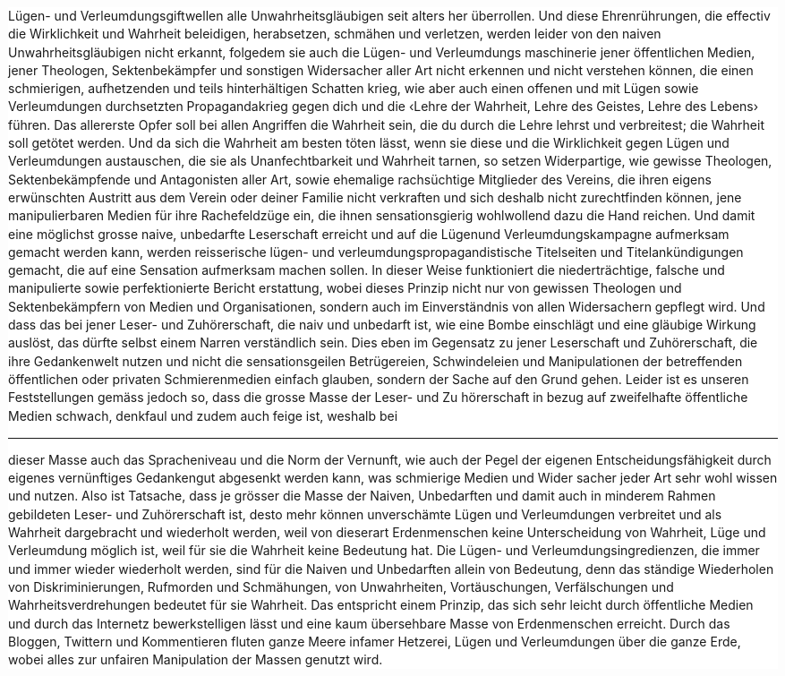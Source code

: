 Lügen- und Verleumdungsgiftwellen alle Unwahrheitsgläubigen seit alters her überrollen. Und diese Ehrenrührungen, die effectiv die Wirklichkeit und Wahrheit beleidigen, herabsetzen, schmähen und verletzen, werden
leider von den naiven Unwahrheitsgläubigen nicht erkannt, folgedem sie auch die Lügen- und Verleumdungs maschinerie jener öffentlichen Medien, jener Theologen, Sektenbekämpfer und sonstigen Widersacher aller Art
nicht erkennen und nicht verstehen können, die einen schmierigen, aufhetzenden und teils hinterhältigen Schatten krieg, wie aber auch einen offenen und mit Lügen sowie Verleumdungen durchsetzten Propagandakrieg gegen
dich und die ‹Lehre der Wahrheit, Lehre des Geistes, Lehre des Lebens› führen. Das allererste Opfer soll bei allen
Angriffen die Wahrheit sein, die du durch die Lehre lehrst und verbreitest; die Wahrheit soll getötet werden. Und
da sich die Wahrheit am besten töten lässt, wenn sie diese und die Wirklichkeit gegen Lügen und Verleumdungen
austauschen, die sie als Unanfechtbarkeit und Wahrheit tarnen, so setzen Widerpartige, wie gewisse Theologen,
Sektenbekämpfende und Antagonisten aller Art, sowie ehemalige rachsüchtige Mitglieder des Vereins, die ihren
eigens erwünschten Austritt aus dem Verein oder deiner Familie nicht verkraften und sich deshalb nicht zurechtfinden können, jene manipulierbaren Medien für ihre Rachefeldzüge ein, die ihnen sensationsgierig wohlwollend
dazu die Hand reichen. Und damit eine möglichst grosse naive, unbedarfte Leserschaft erreicht und auf die Lügenund Verleumdungskampagne aufmerksam gemacht werden kann, werden reisserische lügen- und verleumdungspropagandistische Titelseiten und Titelankündigungen gemacht, die auf eine Sensation aufmerksam machen
sollen. In dieser Weise funktioniert die niederträchtige, falsche und manipulierte sowie perfektionierte Bericht erstattung, wobei dieses Prinzip nicht nur von gewissen Theologen und Sektenbekämpfern von Medien und
Organisationen, sondern auch im Einverständnis von allen Widersachern gepflegt wird. Und dass das bei jener
Leser- und Zuhörerschaft, die naiv und unbedarft ist, wie eine Bombe einschlägt und eine gläubige Wirkung auslöst, das dürfte selbst einem Narren verständlich sein. Dies eben im Gegensatz zu jener Leserschaft und Zuhörerschaft, die ihre Gedankenwelt nutzen und nicht die sensationsgeilen Betrügereien, Schwindeleien und Manipulationen der betreffenden öffentlichen oder privaten Schmierenmedien einfach glauben, sondern der Sache auf den
Grund gehen. Leider ist es unseren Feststellungen gemäss jedoch so, dass die grosse Masse der Leser- und Zu hörerschaft in bezug auf zweifelhafte öffentliche Medien schwach, denkfaul und zudem auch feige ist, weshalb bei


-----

dieser Masse auch das Spracheniveau und die Norm der Vernunft, wie auch der Pegel der eigenen Entscheidungsfähigkeit durch eigenes vernünftiges Gedankengut abgesenkt werden kann, was schmierige Medien und Wider sacher jeder Art sehr wohl wissen und nutzen. Also ist Tatsache, dass je grösser die Masse der Naiven, Unbedarften
und damit auch in minderem Rahmen gebildeten Leser- und Zuhörerschaft ist, desto mehr können unverschämte
Lügen und Verleumdungen verbreitet und als Wahrheit dargebracht und wiederholt werden, weil von dieserart
Erdenmenschen keine Unterscheidung von Wahrheit, Lüge und Verleumdung möglich ist, weil für sie die Wahrheit
keine Bedeutung hat. Die Lügen- und Verleumdungsingredienzen, die immer und immer wieder wiederholt
werden, sind für die Naiven und Unbedarften allein von Bedeutung, denn das ständige Wiederholen von Diskriminierungen, Rufmorden und Schmähungen, von Unwahrheiten, Vortäuschungen, Verfälschungen und Wahrheitsverdrehungen bedeutet für sie Wahrheit. Das entspricht einem Prinzip, das sich sehr leicht durch öffentliche
Medien und durch das Internetz bewerkstelligen lässt und eine kaum übersehbare Masse von Erdenmenschen
erreicht. Durch das Bloggen, Twittern und Kommentieren fluten ganze Meere infamer Hetzerei, Lügen und Verleumdungen über die ganze Erde, wobei alles zur unfairen Manipulation der Massen genutzt wird.